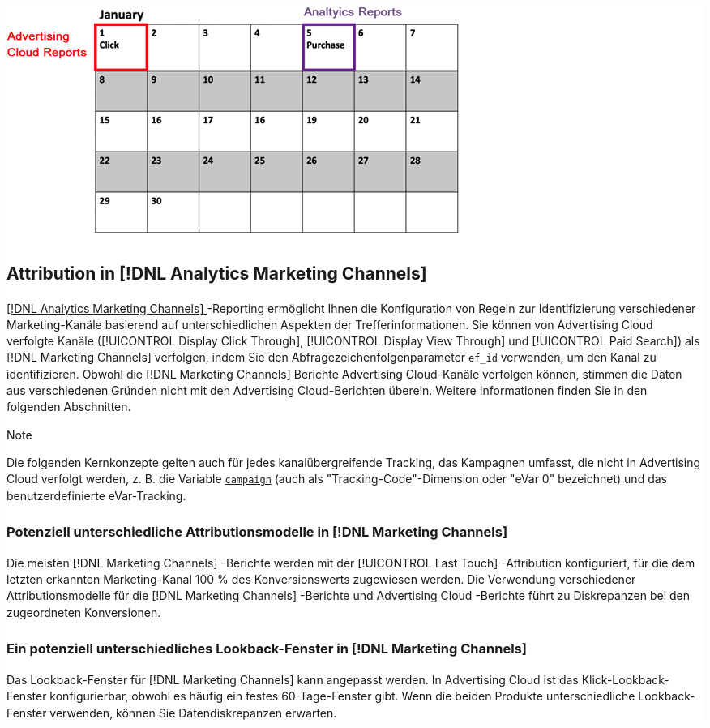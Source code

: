 ![Beispiel einer Konvertierung, die unterschiedlichen Datumsangaben zugeordnet wurde](/help/integrations/assets/a4adc-conversions-based-on.png)

## Attribution in [!DNL Analytics Marketing Channels]

[[!DNL Analytics Marketing Channels] ](https://experienceleague.adobe.com/docs/analytics/admin/admin-tools/marketing-channels-admin.html) -Reporting ermöglicht Ihnen die Konfiguration von Regeln zur Identifizierung verschiedener Marketing-Kanäle basierend auf unterschiedlichen Aspekten der Trefferinformationen. Sie können von Advertising Cloud verfolgte Kanäle ([!UICONTROL Display Click Through], [!UICONTROL Display View Through] und [!UICONTROL Paid Search]) als [!DNL Marketing Channels] verfolgen, indem Sie den Abfragezeichenfolgenparameter `ef_id` verwenden, um den Kanal zu identifizieren.  Obwohl die  [!DNL Marketing Channels] Berichte Advertising Cloud-Kanäle verfolgen können, stimmen die Daten aus verschiedenen Gründen nicht mit den Advertising Cloud-Berichten überein. Weitere Informationen finden Sie in den folgenden Abschnitten.

>[!NOTE]
>
> Die folgenden Kernkonzepte gelten auch für jedes kanalübergreifende Tracking, das Kampagnen umfasst, die nicht in Advertising Cloud verfolgt werden, z. B. die Variable [`campaign`](https://experienceleague.adobe.com/docs/analytics/implementation/vars/page-vars/campaign.html) (auch als &quot;Tracking-Code&quot;-Dimension oder &quot;eVar 0&quot; bezeichnet) und das benutzerdefinierte eVar-Tracking.

### Potenziell unterschiedliche Attributionsmodelle in [!DNL Marketing Channels]

Die meisten [!DNL Marketing Channels] -Berichte werden mit der [!UICONTROL Last Touch] -Attribution konfiguriert, für die dem letzten erkannten Marketing-Kanal 100 % des Konversionswerts zugewiesen werden. Die Verwendung verschiedener Attributionsmodelle für die [!DNL Marketing Channels] -Berichte und Advertising Cloud -Berichte führt zu Diskrepanzen bei den zugeordneten Konversionen.

### Ein potenziell unterschiedliches Lookback-Fenster in [!DNL Marketing Channels]

Das Lookback-Fenster für [!DNL Marketing Channels] kann angepasst werden. In Advertising Cloud ist das Klick-Lookback-Fenster konfigurierbar, obwohl es häufig ein festes 60-Tage-Fenster gibt. Wenn die beiden Produkte unterschiedliche Lookback-Fenster verwenden, können Sie Datendiskrepanzen erwarten.
